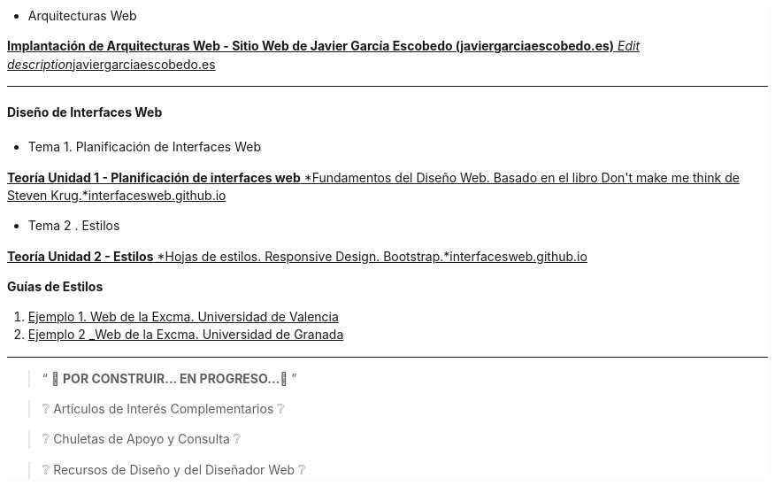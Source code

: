 - Arquitecturas Web

[**Implantación de Arquitecturas Web - Sitio Web de Javier García Escobedo (javiergarciaescobedo.es)**
*Edit description*javiergarciaescobedo.es](https://javiergarciaescobedo.es/despliegue-de-aplicaciones-web/76-arquitecturas-web)

------

#### Diseño de Interfaces Web

- Tema 1. Planificación de Interfaces Web

[**Teoría Unidad 1 - Planificación de interfaces web**
*Fundamentos del Diseño Web. Basado en el libro Don't make me think de Steven Krug.*interfacesweb.github.io](http://interfacesweb.github.io/unidades/01-planificacion/index.html)

- Tema 2 . Estilos

[**Teoría Unidad 2 - Estilos**
*Hojas de estilos. Responsive Design. Bootstrap.*interfacesweb.github.io](http://interfacesweb.github.io/unidades/02-estilos/index.html)

**Guías de Estilos**

1. [Ejemplo 1. Web de la Excma. Universidad de Valencia](http://www.upv.es/entidades/ASIC/manuales/guia_estilos_upv.pdf)
2. [Ejemplo 2 _Web de la Excma. Universidad de Granada](http://udigital.ugr.es/pages/las_guias_en_detic/guia-de-estilos-webs-en-el-bougr/!)

------

> “ 💃 **POR CONSTRUIR… EN PROGRESO…**💃 ”

> ❔ Artículos de Interés Complementarios ❔

> ❔ Chuletas de Apoyo y Consulta ❔

> ❔ Recursos de Diseño y del Diseñador Web ❔